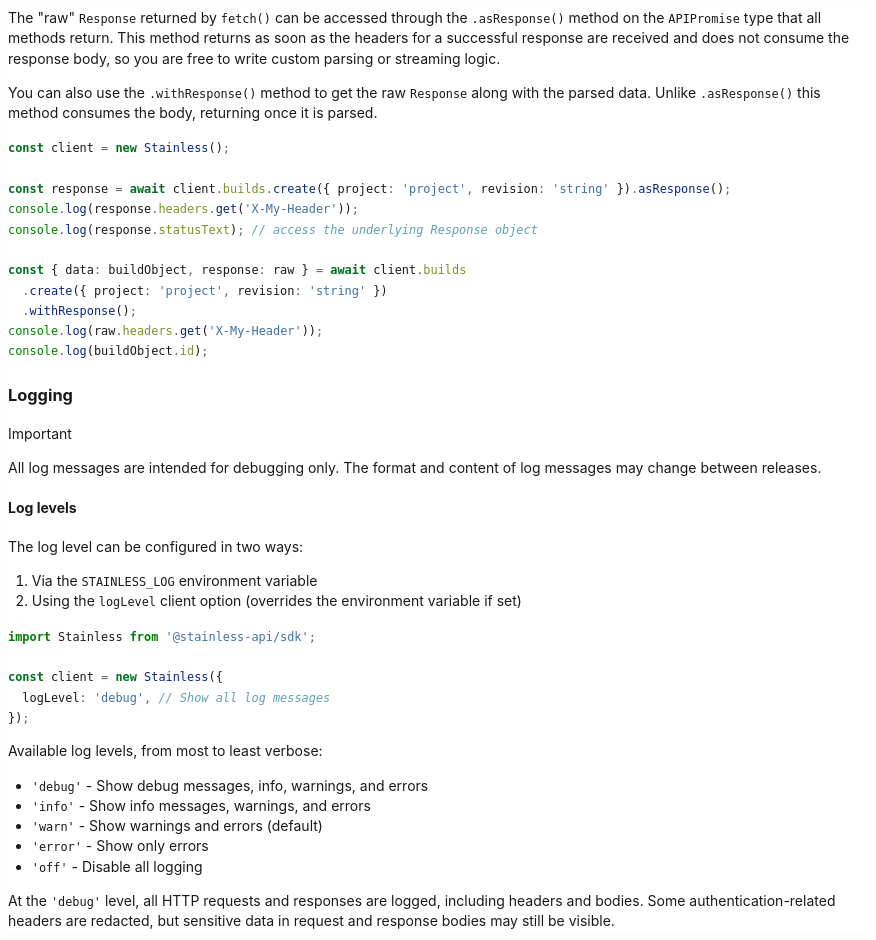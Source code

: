 The "raw" `Response` returned by `fetch()` can be accessed through the `.asResponse()` method on the `APIPromise` type that all methods return.
This method returns as soon as the headers for a successful response are received and does not consume the response body, so you are free to write custom parsing or streaming logic.

You can also use the `.withResponse()` method to get the raw `Response` along with the parsed data.
Unlike `.asResponse()` this method consumes the body, returning once it is parsed.


```ts
const client = new Stainless();

const response = await client.builds.create({ project: 'project', revision: 'string' }).asResponse();
console.log(response.headers.get('X-My-Header'));
console.log(response.statusText); // access the underlying Response object

const { data: buildObject, response: raw } = await client.builds
  .create({ project: 'project', revision: 'string' })
  .withResponse();
console.log(raw.headers.get('X-My-Header'));
console.log(buildObject.id);
```

### Logging

> [!IMPORTANT]
> All log messages are intended for debugging only. The format and content of log messages
> may change between releases.

#### Log levels

The log level can be configured in two ways:

1. Via the `STAINLESS_LOG` environment variable
2. Using the `logLevel` client option (overrides the environment variable if set)

```ts
import Stainless from '@stainless-api/sdk';

const client = new Stainless({
  logLevel: 'debug', // Show all log messages
});
```

Available log levels, from most to least verbose:

- `'debug'` - Show debug messages, info, warnings, and errors
- `'info'` - Show info messages, warnings, and errors
- `'warn'` - Show warnings and errors (default)
- `'error'` - Show only errors
- `'off'` - Disable all logging

At the `'debug'` level, all HTTP requests and responses are logged, including headers and bodies.
Some authentication-related headers are redacted, but sensitive data in request and response bodies
may still be visible.
